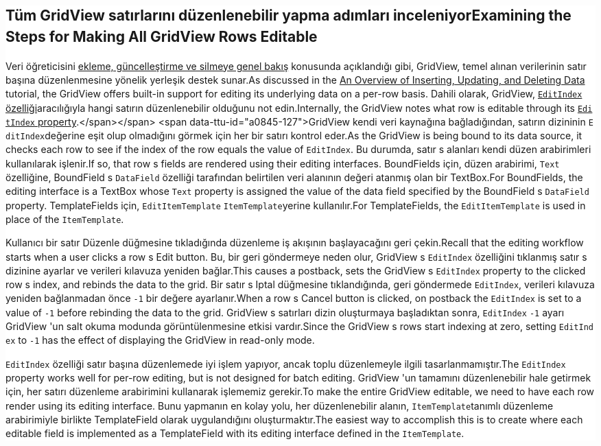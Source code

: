 ## <a name="examining-the-steps-for-making-all-gridview-rows-editable"></a><span data-ttu-id="a0845-124">Tüm GridView satırlarını düzenlenebilir yapma adımları inceleniyor</span><span class="sxs-lookup"><span data-stu-id="a0845-124">Examining the Steps for Making All GridView Rows Editable</span></span>

<span data-ttu-id="a0845-125">Veri öğreticisini [ekleme, güncelleştirme ve silmeye genel bakış](../editing-inserting-and-deleting-data/an-overview-of-inserting-updating-and-deleting-data-cs.md) konusunda açıklandığı gibi, GridView, temel alınan verilerinin satır başına düzenlenmesine yönelik yerleşik destek sunar.</span><span class="sxs-lookup"><span data-stu-id="a0845-125">As discussed in the [An Overview of Inserting, Updating, and Deleting Data](../editing-inserting-and-deleting-data/an-overview-of-inserting-updating-and-deleting-data-cs.md) tutorial, the GridView offers built-in support for editing its underlying data on a per-row basis.</span></span> <span data-ttu-id="a0845-126">Dahili olarak, GridView, [`EditIndex` özelliği](https://msdn.microsoft.com/library/system.web.ui.webcontrols.gridview.editindex(VS.80).aspx)aracılığıyla hangi satırın düzenlenebilir olduğunu not edin.</span><span class="sxs-lookup"><span data-stu-id="a0845-126">Internally, the GridView notes what row is editable through its [`EditIndex` property](https://msdn.microsoft.com/library/system.web.ui.webcontrols.gridview.editindex(VS.80).aspx).</span></span> <span data-ttu-id="a0845-127">GridView kendi veri kaynağına bağladığından, satırın dizininin `EditIndex`değerine eşit olup olmadığını görmek için her bir satırı kontrol eder.</span><span class="sxs-lookup"><span data-stu-id="a0845-127">As the GridView is being bound to its data source, it checks each row to see if the index of the row equals the value of `EditIndex`.</span></span> <span data-ttu-id="a0845-128">Bu durumda, satır s alanları kendi düzen arabirimleri kullanılarak işlenir.</span><span class="sxs-lookup"><span data-stu-id="a0845-128">If so, that row s fields are rendered using their editing interfaces.</span></span> <span data-ttu-id="a0845-129">BoundFields için, düzen arabirimi, `Text` özelliğine, BoundField s `DataField` özelliği tarafından belirtilen veri alanının değeri atanmış olan bir TextBox.</span><span class="sxs-lookup"><span data-stu-id="a0845-129">For BoundFields, the editing interface is a TextBox whose `Text` property is assigned the value of the data field specified by the BoundField s `DataField` property.</span></span> <span data-ttu-id="a0845-130">TemplateFields için, `EditItemTemplate` `ItemTemplate`yerine kullanılır.</span><span class="sxs-lookup"><span data-stu-id="a0845-130">For TemplateFields, the `EditItemTemplate` is used in place of the `ItemTemplate`.</span></span>

<span data-ttu-id="a0845-131">Kullanıcı bir satır Düzenle düğmesine tıkladığında düzenleme iş akışının başlayacağını geri çekin.</span><span class="sxs-lookup"><span data-stu-id="a0845-131">Recall that the editing workflow starts when a user clicks a row s Edit button.</span></span> <span data-ttu-id="a0845-132">Bu, bir geri göndermeye neden olur, GridView s `EditIndex` özelliğini tıklanmış satır s dizinine ayarlar ve verileri kılavuza yeniden bağlar.</span><span class="sxs-lookup"><span data-stu-id="a0845-132">This causes a postback, sets the GridView s `EditIndex` property to the clicked row s index, and rebinds the data to the grid.</span></span> <span data-ttu-id="a0845-133">Bir satır s Iptal düğmesine tıklandığında, geri göndermede `EditIndex`, verileri kılavuza yeniden bağlanmadan önce `-1` bir değere ayarlanır.</span><span class="sxs-lookup"><span data-stu-id="a0845-133">When a row s Cancel button is clicked, on postback the `EditIndex` is set to a value of `-1` before rebinding the data to the grid.</span></span> <span data-ttu-id="a0845-134">GridView s satırları dizin oluşturmaya başladıktan sonra, `EditIndex` `-1` ayarı GridView 'un salt okuma modunda görüntülenmesine etkisi vardır.</span><span class="sxs-lookup"><span data-stu-id="a0845-134">Since the GridView s rows start indexing at zero, setting `EditIndex` to `-1` has the effect of displaying the GridView in read-only mode.</span></span>

<span data-ttu-id="a0845-135">`EditIndex` özelliği satır başına düzenlemede iyi işlem yapıyor, ancak toplu düzenlemeyle ilgili tasarlanmamıştır.</span><span class="sxs-lookup"><span data-stu-id="a0845-135">The `EditIndex` property works well for per-row editing, but is not designed for batch editing.</span></span> <span data-ttu-id="a0845-136">GridView 'un tamamını düzenlenebilir hale getirmek için, her satırı düzenleme arabirimini kullanarak işlememiz gerekir.</span><span class="sxs-lookup"><span data-stu-id="a0845-136">To make the entire GridView editable, we need to have each row render using its editing interface.</span></span> <span data-ttu-id="a0845-137">Bunu yapmanın en kolay yolu, her düzenlenebilir alanın, `ItemTemplate`tanımlı düzenleme arabirimiyle birlikte TemplateField olarak uygulandığını oluşturmaktır.</span><span class="sxs-lookup"><span data-stu-id="a0845-137">The easiest way to accomplish this is to create where each editable field is implemented as a TemplateField with its editing interface defined in the `ItemTemplate`.</span></span>
